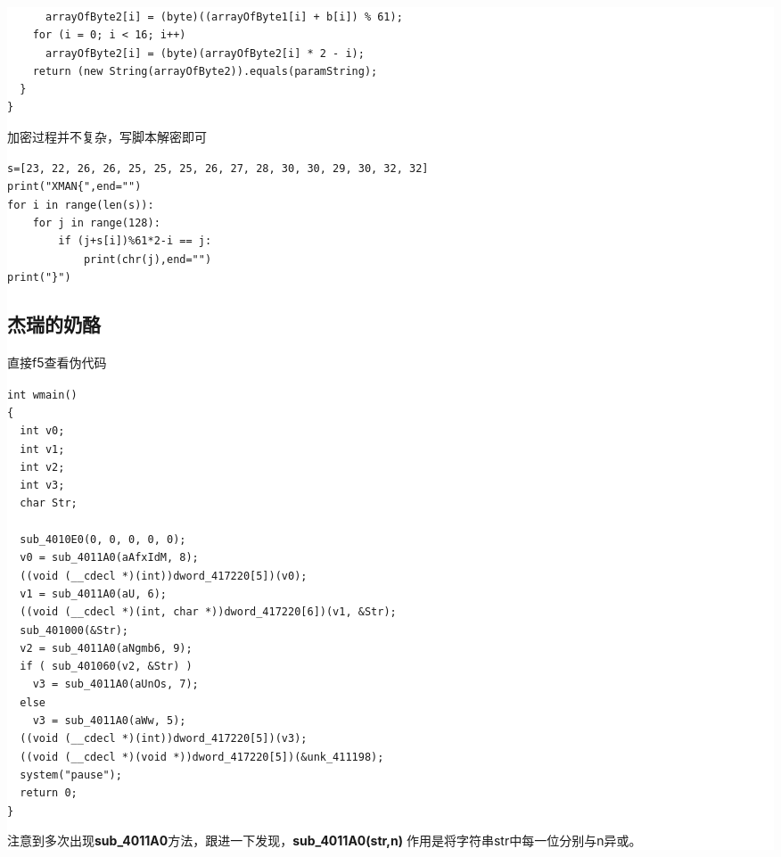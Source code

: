 ```
      arrayOfByte2[i] = (byte)((arrayOfByte1[i] + b[i]) % 61); 
    for (i = 0; i < 16; i++)
      arrayOfByte2[i] = (byte)(arrayOfByte2[i] * 2 - i); 
    return (new String(arrayOfByte2)).equals(paramString);
  }
} 
```

加密过程并不复杂，写脚本解密即可

```
s=[23, 22, 26, 26, 25, 25, 25, 26, 27, 28, 30, 30, 29, 30, 32, 32]
print("XMAN{",end="")
for i in range(len(s)):
    for j in range(128):
        if (j+s[i])%61*2-i == j:
            print(chr(j),end="")
print("}") 
```

## 杰瑞的奶酪

直接f5查看伪代码

```
int wmain()
{
  int v0; 
  int v1; 
  int v2; 
  int v3; 
  char Str; 

  sub_4010E0(0, 0, 0, 0, 0);
  v0 = sub_4011A0(aAfxIdM, 8);
  ((void (__cdecl *)(int))dword_417220[5])(v0);
  v1 = sub_4011A0(aU, 6);
  ((void (__cdecl *)(int, char *))dword_417220[6])(v1, &Str);
  sub_401000(&Str);
  v2 = sub_4011A0(aNgmb6, 9);
  if ( sub_401060(v2, &Str) )
    v3 = sub_4011A0(aUnOs, 7);
  else
    v3 = sub_4011A0(aWw, 5);
  ((void (__cdecl *)(int))dword_417220[5])(v3);
  ((void (__cdecl *)(void *))dword_417220[5])(&unk_411198);
  system("pause");
  return 0;
} 
```

注意到多次出现**sub_4011A0**方法，跟进一下发现，**sub_4011A0(str,n)** 作用是将字符串str中每一位分别与n异或。
